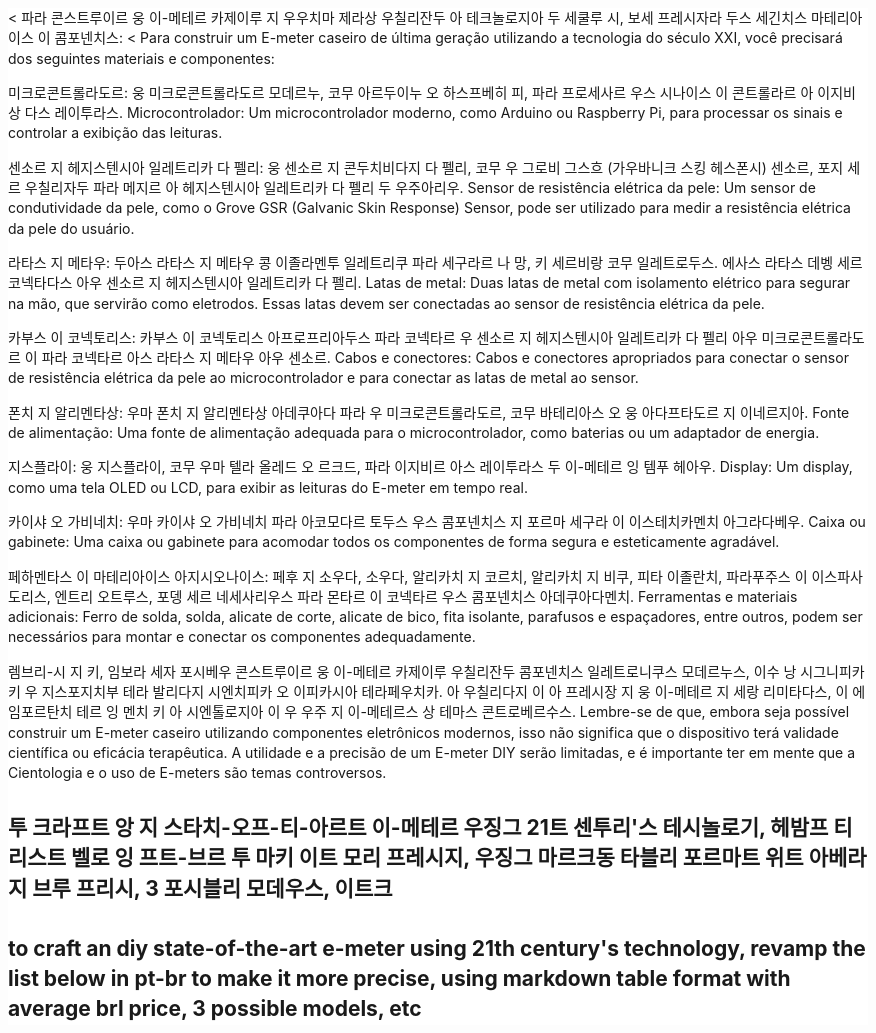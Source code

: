 < 파라 콘스트루이르 웅 이-메테르 카제이루 지 우우치마 제라상 우칠리잔두 아 테크놀로지아 두 세쿨루 시, 보세 프레시자라 두스 세긴치스 마테리아이스 이 콤포넨치스:
< Para construir um E-meter caseiro de última geração utilizando a tecnologia do século XXI, você precisará dos seguintes materiais e componentes:

미크로콘트롤라도르: 웅 미크로콘트롤라도르 모데르누, 코무 아르두이누 오 하스프베히 피, 파라 프로세사르 우스 시나이스 이 콘트롤라르 아 이지비상 다스 레이투라스.
Microcontrolador: Um microcontrolador moderno, como Arduino ou Raspberry Pi, para processar os sinais e controlar a exibição das leituras.

센소르 지 헤지스텐시아 일레트리카 다 펠리: 웅 센소르 지 콘두치비다지 다 펠리, 코무 우 그로비 그스흐 (가우바니크 스킹 헤스폰시) 센소르, 포지 세르 우칠리자두 파라 메지르 아 헤지스텐시아 일레트리카 다 펠리 두 우주아리우.
Sensor de resistência elétrica da pele: Um sensor de condutividade da pele, como o Grove GSR (Galvanic Skin Response) Sensor, pode ser utilizado para medir a resistência elétrica da pele do usuário.

라타스 지 메타우: 두아스 라타스 지 메타우 콩 이졸라멘투 일레트리쿠 파라 세구라르 나 망, 키 세르비랑 코무 일레트로두스. 에사스 라타스 데벵 세르 코넥타다스 아우 센소르 지 헤지스텐시아 일레트리카 다 펠리.
Latas de metal: Duas latas de metal com isolamento elétrico para segurar na mão, que servirão como eletrodos. Essas latas devem ser conectadas ao sensor de resistência elétrica da pele.

카부스 이 코넥토리스: 카부스 이 코넥토리스 아프로프리아두스 파라 코넥타르 우 센소르 지 헤지스텐시아 일레트리카 다 펠리 아우 미크로콘트롤라도르 이 파라 코넥타르 아스 라타스 지 메타우 아우 센소르.
Cabos e conectores: Cabos e conectores apropriados para conectar o sensor de resistência elétrica da pele ao microcontrolador e para conectar as latas de metal ao sensor.

폰치 지 알리멘타상: 우마 폰치 지 알리멘타상 아데쿠아다 파라 우 미크로콘트롤라도르, 코무 바테리아스 오 웅 아다프타도르 지 이네르지아.
Fonte de alimentação: Uma fonte de alimentação adequada para o microcontrolador, como baterias ou um adaptador de energia.

지스플라이: 웅 지스플라이, 코무 우마 텔라 올레드 오 르크드, 파라 이지비르 아스 레이투라스 두 이-메테르 잉 템푸 헤아우.
Display: Um display, como uma tela OLED ou LCD, para exibir as leituras do E-meter em tempo real.

카이샤 오 가비네치: 우마 카이샤 오 가비네치 파라 아코모다르 토두스 우스 콤포넨치스 지 포르마 세구라 이 이스테치카멘치 아그라다베우.
Caixa ou gabinete: Uma caixa ou gabinete para acomodar todos os componentes de forma segura e esteticamente agradável.

페하멘타스 이 마테리아이스 아지시오나이스: 페후 지 소우다, 소우다, 알리카치 지 코르치, 알리카치 지 비쿠, 피타 이졸란치, 파라푸주스 이 이스파사도리스, 엔트리 오트루스, 포뎅 세르 네세사리우스 파라 몬타르 이 코넥타르 우스 콤포넨치스 아데쿠아다멘치.
Ferramentas e materiais adicionais: Ferro de solda, solda, alicate de corte, alicate de bico, fita isolante, parafusos e espaçadores, entre outros, podem ser necessários para montar e conectar os componentes adequadamente.

렘브리-시 지 키, 임보라 세자 포시베우 콘스트루이르 웅 이-메테르 카제이루 우칠리잔두 콤포넨치스 일레트로니쿠스 모데르누스, 이수 낭 시그니피카 키 우 지스포지치부 테라 발리다지 시엔치피카 오 이피카시아 테라페우치카. 아 우칠리다지 이 아 프레시장 지 웅 이-메테르 지 세랑 리미타다스, 이 에 임포르탄치 테르 잉 멘치 키 아 시엔톨로지아 이 우 우주 지 이-메테르스 상 테마스 콘트로베르수스.
Lembre-se de que, embora seja possível construir um E-meter caseiro utilizando componentes eletrônicos modernos, isso não significa que o dispositivo terá validade científica ou eficácia terapêutica. A utilidade e a precisão de um E-meter DIY serão limitadas, e é importante ter em mente que a Cientologia e o uso de E-meters são temas controversos.

## 투 크라프트 앙 지 스타치-오프-티-아르트 이-메테르 우징그 21트 센투리'스 테시놀로기, 헤밤프 티 리스트 벨로 잉 프트-브르 투 마키 이트 모리 프레시지, 우징그 마르크동 타블리 포르마트 위트 아베라지 브루 프리시, 3 포시블리 모데우스, 이트크
## to craft an diy state-of-the-art e-meter using 21th century's technology, revamp the list below in pt-br to make it more precise, using markdown table format with average brl price, 3 possible models, etc
